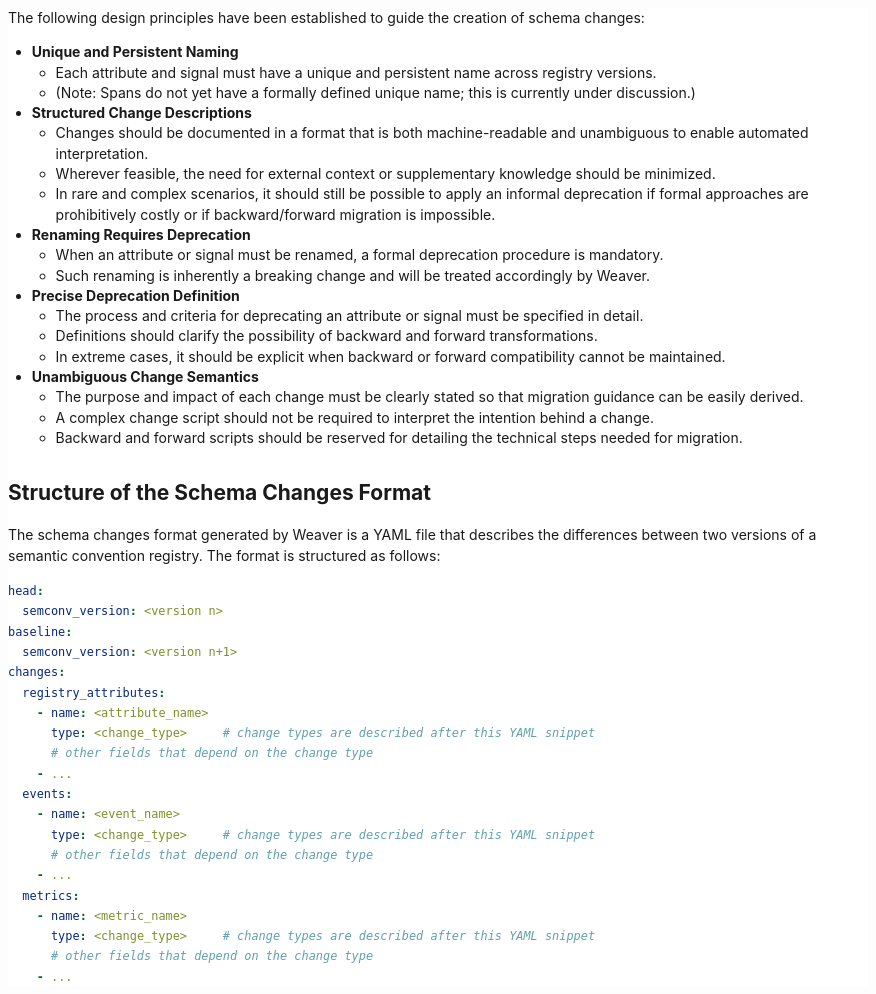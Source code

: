 The following design principles have been established to guide the creation of schema changes:

- **Unique and Persistent Naming**
  - Each attribute and signal must have a unique and persistent name across registry versions.
  - (Note: Spans do not yet have a formally defined unique name; this is currently under discussion.)
- **Structured Change Descriptions**
  - Changes should be documented in a format that is both machine-readable and unambiguous to enable automated
    interpretation.
  - Wherever feasible, the need for external context or supplementary knowledge should be minimized.
  - In rare and complex scenarios, it should still be possible to apply an informal deprecation if formal approaches are
    prohibitively costly or if backward/forward migration is impossible.
- **Renaming Requires Deprecation**
  - When an attribute or signal must be renamed, a formal deprecation procedure is mandatory.
  - Such renaming is inherently a breaking change and will be treated accordingly by Weaver.
- **Precise Deprecation Definition**
  - The process and criteria for deprecating an attribute or signal must be specified in detail.
  - Definitions should clarify the possibility of backward and forward transformations.
  - In extreme cases, it should be explicit when backward or forward compatibility cannot be maintained.
- **Unambiguous Change Semantics**
  - The purpose and impact of each change must be clearly stated so that migration guidance can be easily derived.
  - A complex change script should not be required to interpret the intention behind a change.
  - Backward and forward scripts should be reserved for detailing the technical steps needed for migration.

## Structure of the Schema Changes Format

The schema changes format generated by Weaver is a YAML file that describes the differences between two versions of a
semantic convention registry. The format is structured as follows:

```yaml
head:
  semconv_version: <version n>
baseline:
  semconv_version: <version n+1>
changes:
  registry_attributes:
    - name: <attribute_name>
      type: <change_type>     # change types are described after this YAML snippet
      # other fields that depend on the change type
    - ...
  events:
    - name: <event_name>
      type: <change_type>     # change types are described after this YAML snippet
      # other fields that depend on the change type
    - ...
  metrics:
    - name: <metric_name>
      type: <change_type>     # change types are described after this YAML snippet
      # other fields that depend on the change type
    - ...
```
